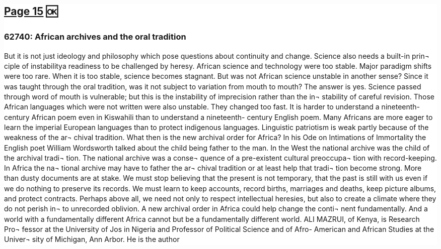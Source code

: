 ## [Page 15](https://demo.humlab.umu.se/courier/062882engo.pdf#page=15) 🆗
### 62740: African archives and the oral tradition
But it is not just ideology and philosophy
which pose questions about continuity and
change. Science also needs a built-in prin¬
ciple of instabilitya readiness to be
challenged by heresy.
African science and technology were too
stable. Major paradigm shifts were too
rare. When it is too stable, science becomes
stagnant. But was not African science
unstable in another sense? Since it was
taught through the oral tradition, was it not
subject to variation from mouth to mouth?
The answer is yes. Science passed through
word of mouth is vulnerable; but this is the
instability of imprecision rather than the in¬
stability of careful revision.
Those African languages which were not
written were also unstable. They changed
too fast. It is harder to understand a
nineteenth-century African poem even in
Kiswahili than to understand a nineteenth-
century English poem. Many Africans are
more eager to learn the imperial European
languages than to protect indigenous
languages. Linguistic patriotism is weak
partly because of the weakness of the ar¬
chival tradition.
What then is the new archival order for
Africa? In his Ode on Intimations of
Immortality the English poet William
Wordsworth talked about the child being
father to the man. In the West the national
archive was the child of the archival tradi¬
tion. The national archive was a conse¬
quence of a pre-existent cultural preoccupa¬
tion with record-keeping. In Africa the na¬
tional archive may have to father the ar¬
chival tradition or at least help that tradi¬
tion become strong.
More than dusty documents are at stake.
We must stop believing that the present is
not temporary, that the past is still with us
even if we do nothing to preserve its
records. We must learn to keep accounts,
record births, marriages and deaths, keep
picture albums, and protect contracts.
Perhaps above all, we need not only to
respect intellectual heresies, but also to
create a climate where they do not perish in¬
to unrecorded oblivion. A new archival
order in Africa could help change the conti¬
nent fundamentally. And a world with a
fundamentally different Africa cannot but
be a fundamentally different world.
ALI MAZRUI, of Kenya, is Research Pro¬
fessor at the University of Jos in Nigeria and
Professor of Political Science and of Afro-
American and African Studies at the Univer¬
sity of Michigan, Ann Arbor. He is the author